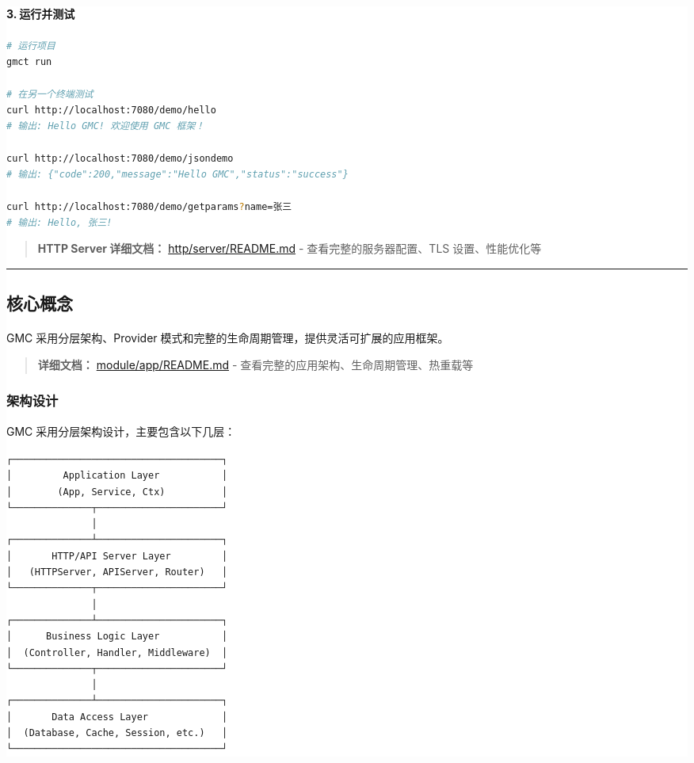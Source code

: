 #### 3. 运行并测试

```bash
# 运行项目
gmct run

# 在另一个终端测试
curl http://localhost:7080/demo/hello
# 输出: Hello GMC! 欢迎使用 GMC 框架！

curl http://localhost:7080/demo/jsondemo
# 输出: {"code":200,"message":"Hello GMC","status":"success"}

curl http://localhost:7080/demo/getparams?name=张三
# 输出: Hello, 张三!
```

> **HTTP Server 详细文档：** [http/server/README.md](https://github.com/snail007/gmc/blob/master/http/server/README.md) - 查看完整的服务器配置、TLS 设置、性能优化等

---

## 核心概念

GMC 采用分层架构、Provider 模式和完整的生命周期管理，提供灵活可扩展的应用框架。

> **详细文档：** [module/app/README.md](https://github.com/snail007/gmc/blob/master/module/app/README.md) - 查看完整的应用架构、生命周期管理、热重载等

### 架构设计

GMC 采用分层架构设计，主要包含以下几层：

```
┌─────────────────────────────────────┐
│         Application Layer           │
│        (App, Service, Ctx)          │
└──────────────┬──────────────────────┘
               │
┌──────────────┴──────────────────────┐
│       HTTP/API Server Layer         │
│   (HTTPServer, APIServer, Router)   │
└──────────────┬──────────────────────┘
               │
┌──────────────┴──────────────────────┐
│      Business Logic Layer           │
│  (Controller, Handler, Middleware)  │
└──────────────┬──────────────────────┘
               │
┌──────────────┴──────────────────────┐
│       Data Access Layer             │
│  (Database, Cache, Session, etc.)   │
└─────────────────────────────────────┘
```
